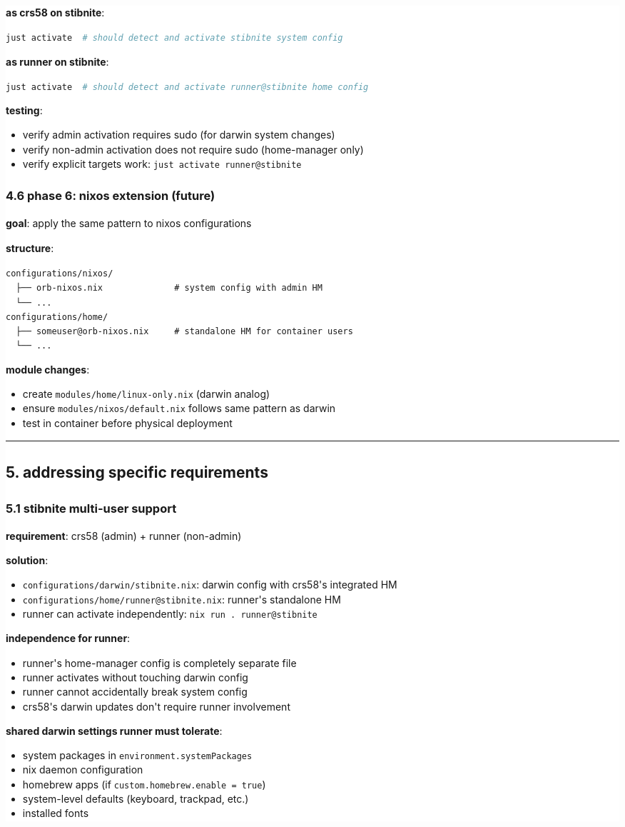 **as crs58 on stibnite**:
```bash
just activate  # should detect and activate stibnite system config
```

**as runner on stibnite**:
```bash
just activate  # should detect and activate runner@stibnite home config
```

**testing**:
- verify admin activation requires sudo (for darwin system changes)
- verify non-admin activation does not require sudo (home-manager only)
- verify explicit targets work: `just activate runner@stibnite`

### 4.6 phase 6: nixos extension (future)

**goal**: apply the same pattern to nixos configurations

**structure**:
```
configurations/nixos/
  ├── orb-nixos.nix              # system config with admin HM
  └── ...
configurations/home/
  ├── someuser@orb-nixos.nix     # standalone HM for container users
  └── ...
```

**module changes**:
- create `modules/home/linux-only.nix` (darwin analog)
- ensure `modules/nixos/default.nix` follows same pattern as darwin
- test in container before physical deployment

---

## 5. addressing specific requirements

### 5.1 stibnite multi-user support

**requirement**: crs58 (admin) + runner (non-admin)

**solution**:
- `configurations/darwin/stibnite.nix`: darwin config with crs58's integrated HM
- `configurations/home/runner@stibnite.nix`: runner's standalone HM
- runner can activate independently: `nix run . runner@stibnite`

**independence for runner**:
- runner's home-manager config is completely separate file
- runner activates without touching darwin config
- runner cannot accidentally break system config
- crs58's darwin updates don't require runner involvement

**shared darwin settings runner must tolerate**:
- system packages in `environment.systemPackages`
- nix daemon configuration
- homebrew apps (if `custom.homebrew.enable = true`)
- system-level defaults (keyboard, trackpad, etc.)
- installed fonts
